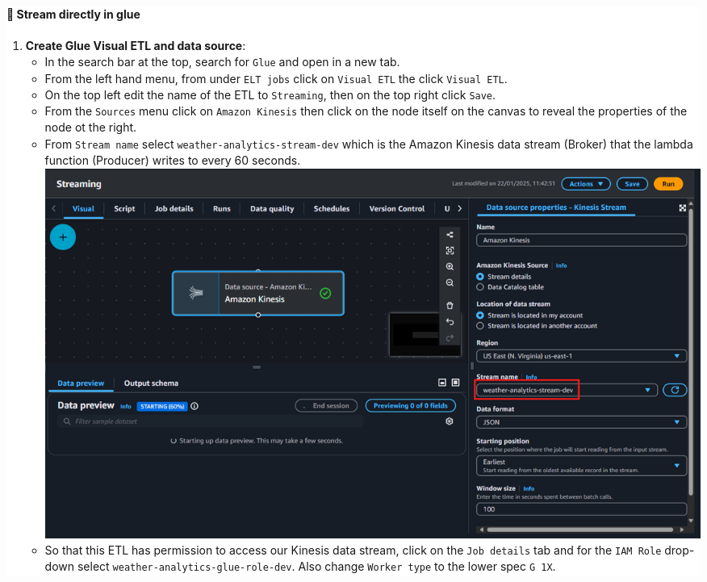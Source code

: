 #### 🚰 Stream directly in glue

1. **Create Glue Visual ETL and data source**:
   - In the search bar at the top, search for `Glue` and open in a new tab.
   - From the left hand menu, from under `ELT jobs` click on `Visual ETL` the click `Visual ETL`.
    - On the top left edit the name of the ETL to `Streaming`, then on the top right click `Save`.
   - From the `Sources` menu click on `Amazon Kinesis` then click on the node itself on the canvas to reveal the properties of the node ot the right.
   - From `Stream name` select `weather-analytics-stream-dev` which is the Amazon Kinesis data stream (Broker) that the lambda function (Producer) writes to every 60 seconds.
   ![GlueStream](./images/GlueStream.png)<br>
   - So that this ETL has permission to access our Kinesis data stream, click on the `Job details` tab and for the `IAM Role` drop-down select `weather-analytics-glue-role-dev`. Also change `Worker type` to the lower spec `G 1X`.